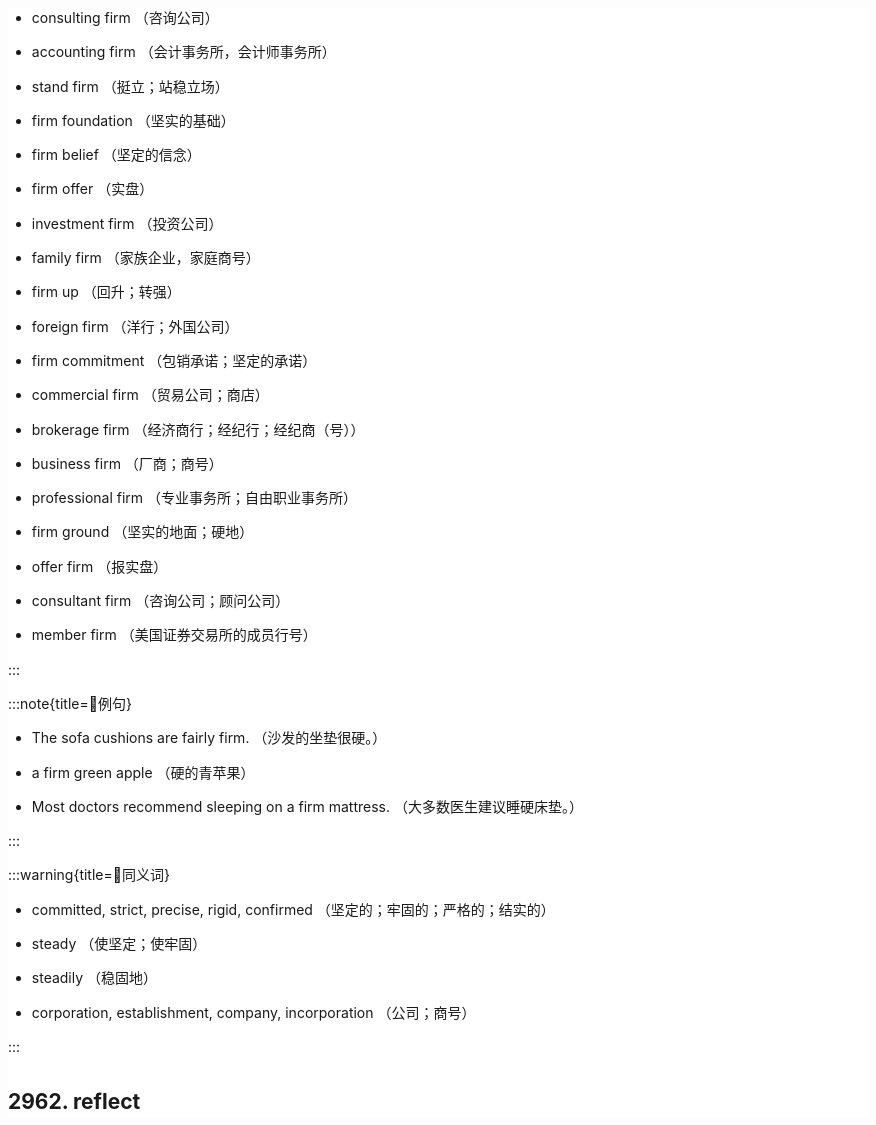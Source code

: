- consulting firm （咨询公司）

- accounting firm （会计事务所，会计师事务所）

- stand firm （挺立；站稳立场）

- firm foundation （坚实的基础）

- firm belief （坚定的信念）

- firm offer （实盘）

- investment firm （投资公司）

- family firm （家族企业，家庭商号）

- firm up （回升；转强）

- foreign firm （洋行；外国公司）

- firm commitment （包销承诺；坚定的承诺）

- commercial firm （贸易公司；商店）

- brokerage firm （经济商行；经纪行；经纪商（号））

- business firm （厂商；商号）

- professional firm （专业事务所；自由职业事务所）

- firm ground （坚实的地面；硬地）

- offer firm （报实盘）

- consultant firm （咨询公司；顾问公司）

- member firm （美国证券交易所的成员行号）

:::

:::note{title=🎤例句}

- The sofa cushions are fairly firm. （沙发的坐垫很硬。）

- a firm green apple （硬的青苹果）

- Most doctors recommend sleeping on a firm mattress. （大多数医生建议睡硬床垫。）

:::

:::warning{title=🤔同义词}

- committed, strict, precise, rigid, confirmed （坚定的；牢固的；严格的；结实的）

- steady （使坚定；使牢固）

- steadily （稳固地）

- corporation, establishment, company, incorporation （公司；商号）

:::


## 2962. reflect
